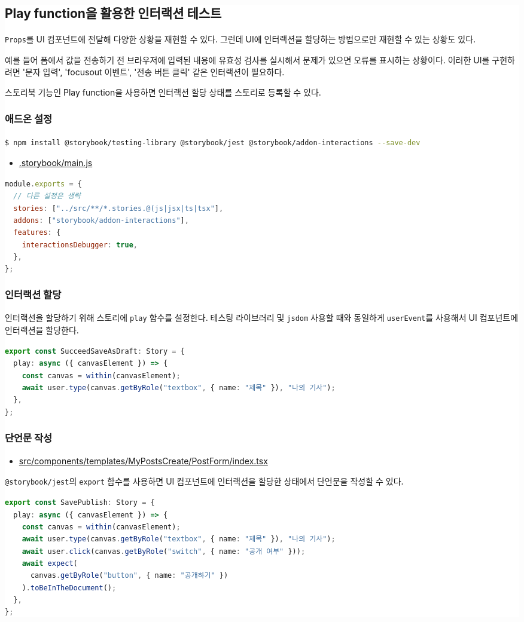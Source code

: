 ## Play function을 활용한 인터랙션 테스트

`Props`를 UI 컴포넌트에 전달해 다양한 상황을 재현할 수 있다. 그런데 UI에 인터랙션을 할당하는 방법으로만 재현할 수 있는 상황도 있다.

예를 들어 폼에서 값을 전송하기 전 브라우저에 입력된 내용에 유효성 검사를 실시해서 문제가 있으면 오류를 표시하는 상황이다. 이러한 UI를 구현하려면 '문자 입력', 'focusout 이벤트', '전송 버튼 클릭' 같은 인터랙션이 필요하다.

스토리북 기능인 Play function을 사용하면 인터랙션 할당 상태를 스토리로 등록할 수 있다.

### 애드온 설정

```bash
$ npm install @storybook/testing-library @storybook/jest @storybook/addon-interactions --save-dev
```

- [.storybook/main.js](https://github.com/frontend-testing-book-kr/nextjs/blob/main/.storybook/main.js)

```js
module.exports = {
  // 다른 설정은 생략
  stories: ["../src/**/*.stories.@(js|jsx|ts|tsx"],
  addons: ["storybook/addon-interactions"],
  features: {
    interactionsDebugger: true,
  },
};
```

### 인터랙션 할당

인터랙션을 할당하기 위해 스토리에 `play` 함수를 설정한다. 테스팅 라이브러리 및 `jsdom` 사용할 때와 동일하게 `userEvent`를 사용해서 UI 컴포넌트에 인터랙션을 할당한다.

```ts
export const SucceedSaveAsDraft: Story = {
  play: async ({ canvasElement }) => {
    const canvas = within(canvasElement);
    await user.type(canvas.getByRole("textbox", { name: "제목" }), "나의 기사");
  },
};
```

### 단언문 작성

- [src/components/templates/MyPostsCreate/PostForm/index.tsx](https://github.com/frontend-testing-book-kr/nextjs/blob/main/src/components/templates/MyPostsCreate/PostForm/index.tsx)

`@storybook/jest`의 `export` 함수를 사용하면 UI 컴포넌트에 인터랙션을 할당한 상태에서 단언문을 작성할 수 있다.

```ts
export const SavePublish: Story = {
  play: async ({ canvasElement }) => {
    const canvas = within(canvasElement);
    await user.type(canvas.getByRole("textbox", { name: "제목" }), "나의 기사");
    await user.click(canvas.getByRole("switch", { name: "공개 여부" }));
    await expect(
      canvas.getByRole("button", { name: "공개하기" })
    ).toBeInTheDocument();
  },
};
```
